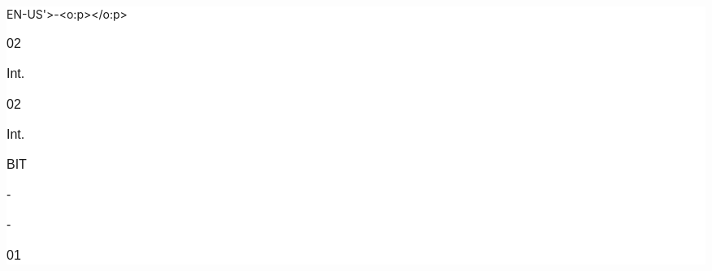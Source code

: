   EN-US'>-<o:p></o:p></span></p>
  </td>
  <td width=66 valign=top style='width:49.6pt;padding:0cm 0cm 0cm 0cm'>
  <p class=MsoNormal><span lang=EN-US style='font-size:12.0pt;mso-bidi-font-size:
  10.0pt;font-family:Arial;mso-bidi-font-family:"Times New Roman";mso-ansi-language:
  EN-US'>02<o:p></o:p></span></p>
  </td>
  <td width=76 valign=top style='width:2.0cm;padding:0cm 0cm 0cm 0cm'>
  <p class=MsoNormal><span lang=EN-US style='font-size:12.0pt;mso-bidi-font-size:
  10.0pt;font-family:Arial;mso-bidi-font-family:"Times New Roman";mso-ansi-language:
  EN-US'>Int.<o:p></o:p></span></p>
  </td>
  <td width=66 valign=top style='width:49.65pt;padding:0cm 0cm 0cm 0cm'>
  <p class=MsoNormal><span lang=EN-US style='font-size:12.0pt;mso-bidi-font-size:
  10.0pt;font-family:Arial;mso-bidi-font-family:"Times New Roman";mso-ansi-language:
  EN-US'>02<o:p></o:p></span></p>
  </td>
  <td width=94 valign=top style='width:70.85pt;padding:0cm 0cm 0cm 0cm'>
  <p class=MsoNormal><span lang=EN-US style='font-size:12.0pt;mso-bidi-font-size:
  10.0pt;font-family:Arial;mso-bidi-font-family:"Times New Roman";mso-ansi-language:
  EN-US'>Int.<o:p></o:p></span></p>
  </td>
 </tr>
 <tr>
  <td width=123 valign=top style='width:92.15pt;padding:0cm 0cm 0cm 0cm'>
  <p class=MsoNormal><span lang=EN-US style='font-size:12.0pt;mso-bidi-font-size:
  10.0pt;font-family:Arial;mso-bidi-font-family:"Times New Roman";mso-ansi-language:
  EN-US'>BIT<o:p></o:p></span></p>
  </td>
  <td width=76 valign=top style='width:2.0cm;padding:0cm 0cm 0cm 0cm'>
  <p class=MsoNormal><span lang=EN-US style='font-size:12.0pt;mso-bidi-font-size:
  10.0pt;font-family:Arial;mso-bidi-font-family:"Times New Roman";mso-ansi-language:
  EN-US'>-<o:p></o:p></span></p>
  </td>
  <td width=76 valign=top style='width:2.0cm;padding:0cm 0cm 0cm 0cm'>
  <p class=MsoNormal><span lang=EN-US style='font-size:12.0pt;mso-bidi-font-size:
  10.0pt;font-family:Arial;mso-bidi-font-family:"Times New Roman";mso-ansi-language:
  EN-US'>-<o:p></o:p></span></p>
  </td>
  <td width=66 valign=top style='width:49.6pt;padding:0cm 0cm 0cm 0cm'>
  <p class=MsoNormal><span lang=EN-US style='font-size:12.0pt;mso-bidi-font-size:
  10.0pt;font-family:Arial;mso-bidi-font-family:"Times New Roman";mso-ansi-language:
  EN-US'>01<o:p></o:p></span></p>
  </td>
  <td width=76 valign=top style='width:2.0cm;padding:0cm 0cm 0cm 0cm'>
  <p class=MsoNormal><span lang=EN-US style='font-size:12.0pt;mso-bidi-font-size:
